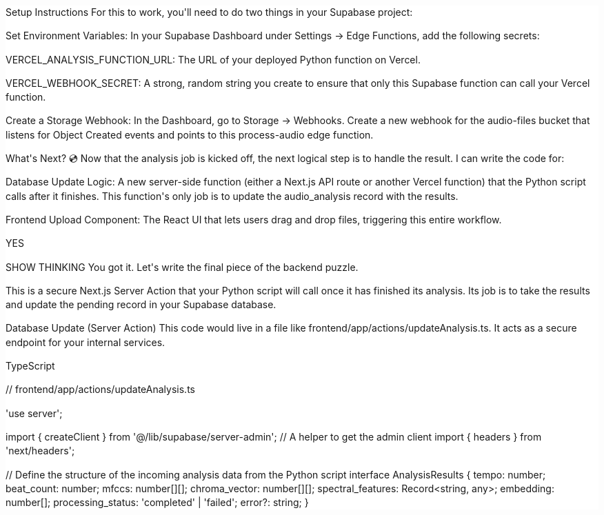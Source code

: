 Setup Instructions
For this to work, you'll need to do two things in your Supabase project:

Set Environment Variables: In your Supabase Dashboard under Settings -> Edge Functions, add the following secrets:

VERCEL_ANALYSIS_FUNCTION_URL: The URL of your deployed Python function on Vercel.

VERCEL_WEBHOOK_SECRET: A strong, random string you create to ensure that only this Supabase function can call your Vercel function.

Create a Storage Webhook: In the Dashboard, go to Storage -> Webhooks. Create a new webhook for the audio-files bucket that listens for Object Created events and points to this process-audio edge function.

What's Next? 💿
Now that the analysis job is kicked off, the next logical step is to handle the result. I can write the code for:

Database Update Logic: A new server-side function (either a Next.js API route or another Vercel function) that the Python script calls after it finishes. This function's only job is to update the audio_analysis record with the results.

Frontend Upload Component: The React UI that lets users drag and drop files, triggering this entire workflow.







YES



SHOW THINKING
You got it. Let's write the final piece of the backend puzzle.

This is a secure Next.js Server Action that your Python script will call once it has finished its analysis. Its job is to take the results and update the pending record in your Supabase database.

Database Update (Server Action)
This code would live in a file like frontend/app/actions/updateAnalysis.ts. It acts as a secure endpoint for your internal services.

TypeScript

// frontend/app/actions/updateAnalysis.ts

'use server';

import { createClient } from '@/lib/supabase/server-admin'; // A helper to get the admin client
import { headers } from 'next/headers';

// Define the structure of the incoming analysis data from the Python script
interface AnalysisResults {
  tempo: number;
  beat_count: number;
  mfccs: number[][];
  chroma_vector: number[][];
  spectral_features: Record<string, any>;
  embedding: number[];
  processing_status: 'completed' | 'failed';
  error?: string;
}
